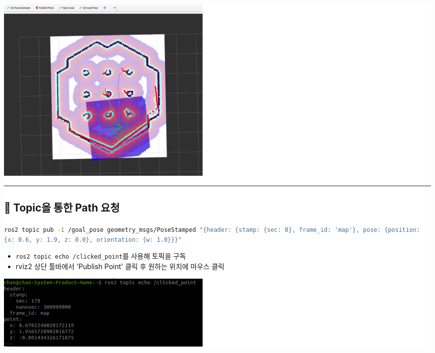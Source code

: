 <img src="rviz2 2d goal pose.png" alt="2d goal pose" width="400"/>


---
## 📌 Topic을 통한 Path 요청 

```bash
ros2 topic pub -1 /goal_pose geometry_msgs/PoseStamped "{header: {stamp: {sec: 0}, frame_id: 'map'}, pose: {position: {x: 0.6, y: 1.9, z: 0.0}, orientation: {w: 1.0}}}"
```
- `ros2 topic echo /clicked_point`를 사용해 토픽을 구독
- rviz2 상단 툴바에서 'Publish Point' 클릭 후 원하는 위치에 마우스 클릭

<img src="clicked point.png" alt="clikced point" width="400"/>
